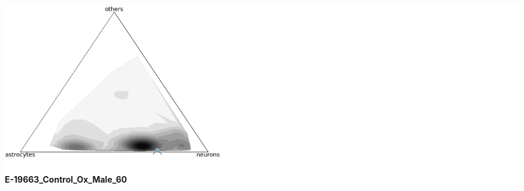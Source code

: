 <img src='a_deconvolution3/frac=0.5/E-19639_Control_Ox_Male_59.png' width='360px'/>

#### E-19663_Control_Ox_Male_60
